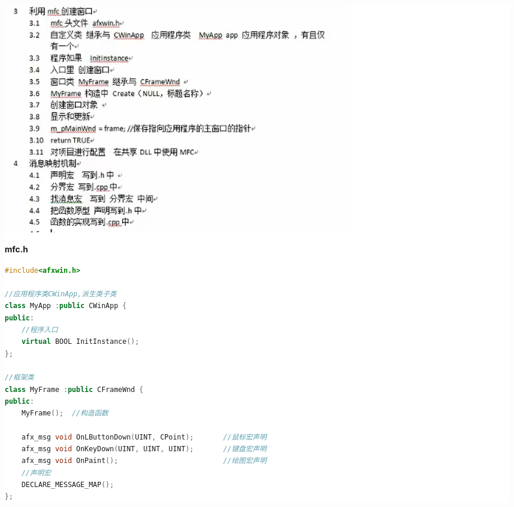 <img src="MFC.assets/image-20240711152809600.png" alt="image-20240711152809600" style="zoom:80%;" />



**mfc.h**

```c++
#include<afxwin.h>

//应用程序类CWinApp,派生类子类
class MyApp :public CWinApp {
public:
	//程序入口
	virtual BOOL InitInstance();
};

//框架类
class MyFrame :public CFrameWnd {
public:
	MyFrame();  //构造函数

	afx_msg void OnLButtonDown(UINT, CPoint);		//鼠标宏声明
	afx_msg void OnKeyDown(UINT, UINT, UINT);		//键盘宏声明
	afx_msg void OnPaint();							//绘图宏声明
	//声明宏
	DECLARE_MESSAGE_MAP();
};
```
